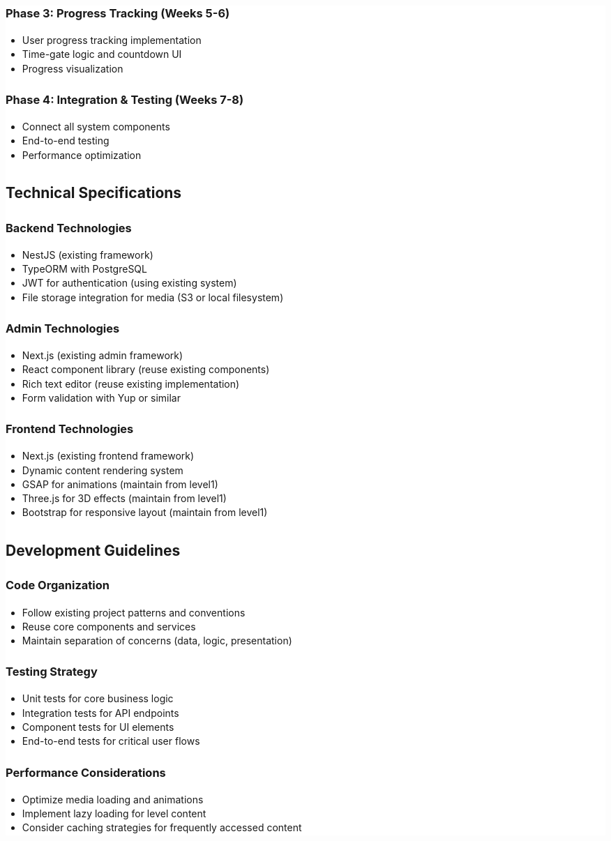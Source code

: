 ### Phase 3: Progress Tracking (Weeks 5-6)
- User progress tracking implementation
- Time-gate logic and countdown UI
- Progress visualization

### Phase 4: Integration & Testing (Weeks 7-8)
- Connect all system components
- End-to-end testing
- Performance optimization

## Technical Specifications

### Backend Technologies
- NestJS (existing framework)
- TypeORM with PostgreSQL
- JWT for authentication (using existing system)
- File storage integration for media (S3 or local filesystem)

### Admin Technologies
- Next.js (existing admin framework)
- React component library (reuse existing components)
- Rich text editor (reuse existing implementation)
- Form validation with Yup or similar

### Frontend Technologies
- Next.js (existing frontend framework)
- Dynamic content rendering system
- GSAP for animations (maintain from level1)
- Three.js for 3D effects (maintain from level1)
- Bootstrap for responsive layout (maintain from level1)

## Development Guidelines

### Code Organization
- Follow existing project patterns and conventions
- Reuse core components and services
- Maintain separation of concerns (data, logic, presentation)

### Testing Strategy
- Unit tests for core business logic
- Integration tests for API endpoints
- Component tests for UI elements
- End-to-end tests for critical user flows

### Performance Considerations
- Optimize media loading and animations
- Implement lazy loading for level content
- Consider caching strategies for frequently accessed content
